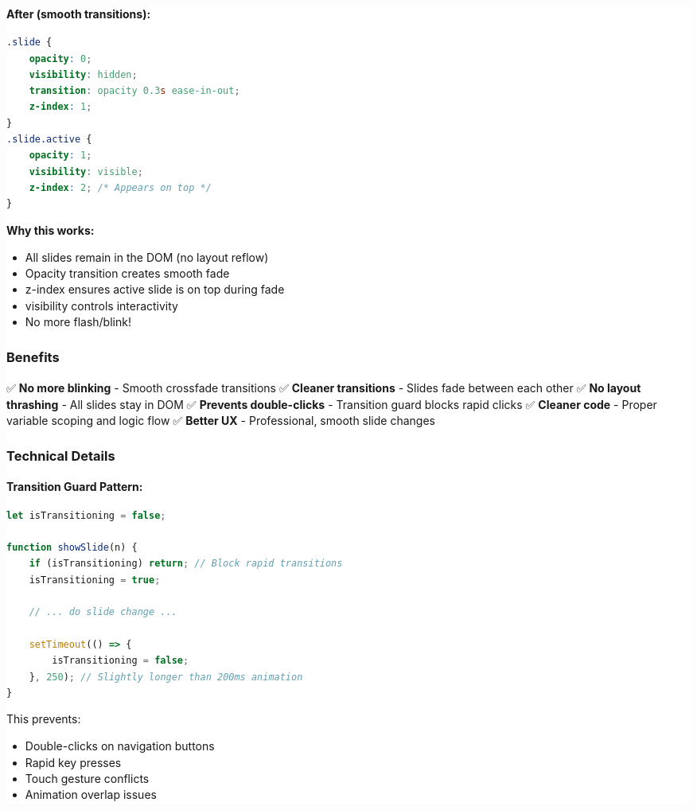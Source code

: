 **After (smooth transitions):**
```css
.slide {
    opacity: 0;
    visibility: hidden;
    transition: opacity 0.3s ease-in-out;
    z-index: 1;
}
.slide.active {
    opacity: 1;
    visibility: visible;
    z-index: 2; /* Appears on top */
}
```

**Why this works:**
- All slides remain in the DOM (no layout reflow)
- Opacity transition creates smooth fade
- z-index ensures active slide is on top during fade
- visibility controls interactivity
- No more flash/blink!

### Benefits
✅ **No more blinking** - Smooth crossfade transitions
✅ **Cleaner transitions** - Slides fade between each other
✅ **No layout thrashing** - All slides stay in DOM
✅ **Prevents double-clicks** - Transition guard blocks rapid clicks
✅ **Cleaner code** - Proper variable scoping and logic flow
✅ **Better UX** - Professional, smooth slide changes

### Technical Details

**Transition Guard Pattern:**
```javascript
let isTransitioning = false;

function showSlide(n) {
    if (isTransitioning) return; // Block rapid transitions
    isTransitioning = true;

    // ... do slide change ...

    setTimeout(() => {
        isTransitioning = false;
    }, 250); // Slightly longer than 200ms animation
}
```

This prevents:
- Double-clicks on navigation buttons
- Rapid key presses
- Touch gesture conflicts
- Animation overlap issues
